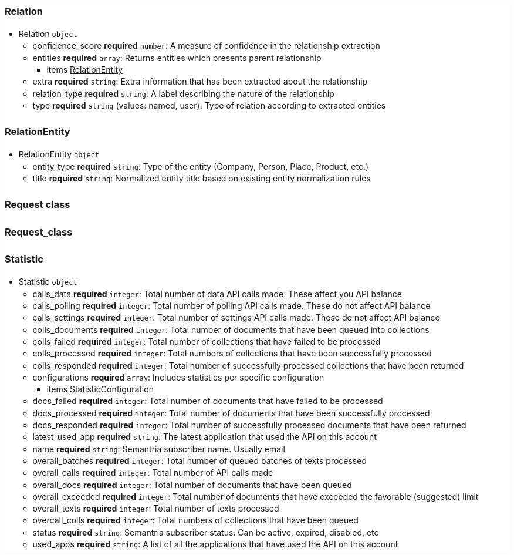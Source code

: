 ### Relation
* Relation `object`
  * confidence_score **required** `number`: A measure of confidence in the relationship extraction
  * entities **required** `array`: Returns entities which presents parent relationship
    * items [RelationEntity](#relationentity)
  * extra **required** `string`: Extra information that has been extracted about the relationship
  * relation_type **required** `string`: A label describing the nature of the relationship
  * type **required** `string` (values: named, user): Type of relation according to extracted entities

### RelationEntity
* RelationEntity `object`
  * entity_type **required** `string`: Type of the entity (Company, Person, Place, Product, etc.)
  * title **required** `string`: Normalized entity title based on existing entity normalization rules

### Request class


### Request_class


### Statistic
* Statistic `object`
  * calls_data **required** `integer`: Total number of data API calls made. These affect you API balance
  * calls_polling **required** `integer`: Total number of polling API calls made. These do not affect API balance
  * calls_settings **required** `integer`: Total number of settings API calls made. These do not affect API balance
  * colls_documents **required** `integer`: Total number of documents that have been queued into collections
  * colls_failed **required** `integer`: Total number of collections that have failed to be processed
  * colls_processed **required** `integer`: Total numbers of collections that have been successfully processed
  * colls_responded **required** `integer`: Total number of successfully processed collections that have been returned
  * configurations **required** `array`: Includes statistics per specific configuration
    * items [StatisticConfiguration](#statisticconfiguration)
  * docs_failed **required** `integer`: Total number of documents that have failed to be processed
  * docs_processed **required** `integer`: Total number of documents that have been successfully processed
  * docs_responded **required** `integer`: Total number of successfully processed documents that have been returned
  * latest_used_app **required** `string`: The latest application that used the API on this account
  * name **required** `string`: Semantria subscriber name. Usually email
  * overall_batches **required** `integer`: Total number of queued batches of texts processed
  * overall_calls **required** `integer`: Total number of API calls made
  * overall_docs **required** `integer`: Total number of documents that have been queued
  * overall_exceeded **required** `integer`: Total number of documents that have exceeded the favorable (suggested) limit
  * overall_texts **required** `integer`: Total number of texts processed
  * overcall_colls **required** `integer`: Total numbers of collections that have been queued
  * status **required** `string`: Semantria subscriber status. Can be active, expired, disabled, etc
  * used_apps **required** `string`: A list of all the applications that have used the API on this account
